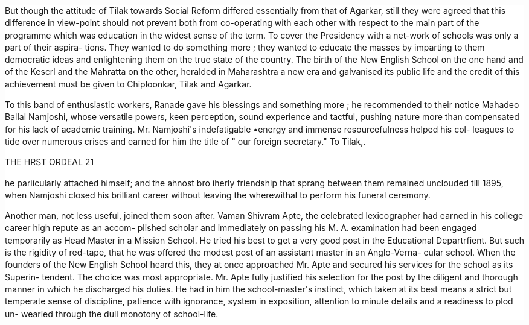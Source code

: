 But though the attitude of Tilak towards Social 
Reform differed essentially from that of Agarkar, still 
they were agreed that this difference in view-point 
should not prevent both from co-operating with each 
other with respect to the main part of the 
programme which was education in the widest 
sense of the term. To cover the Presidency with a 
net-work of schools was only a part of their aspira- 
tions. They wanted to do something more ; they 
wanted to educate the masses by imparting to them 
democratic ideas and enlightening them on the 
true state of the country. The birth of the New 
English School on the one hand and of the Kescrl and 
the Mahratta on the other, heralded in Maharashtra a 
new era and galvanised its public life and the credit of 
this achievement must be given to Chiploonkar, Tilak 
and Agarkar. 

To this band of enthusiastic workers, Ranade gave 
his blessings and something more ; he recommended to 
their notice Mahadeo Ballal Namjoshi, whose versatile 
powers, keen perception, sound experience and tactful, 
pushing nature more than compensated for his lack of 
academic training. Mr. Namjoshi's indefatigable 
•energy and immense resourcefulness helped his col- 
leagues to tide over numerous crises and earned for 
him the title of " our foreign secretary." To Tilak,. 



THE HRST ORDEAL 21 

he pariicularly attached himself; and the ahnost bro 
iherly friendship that sprang between them remained 
unclouded till 1895, when Namjoshi closed his brilliant 
career without leaving the wherewithal to perform his 
funeral ceremony. 

Another man, not less useful, joined them soon after. 
Vaman Shivram Apte, the celebrated lexicographer had 
earned in his college career high repute as an accom- 
plished scholar and immediately on passing his M. A. 
examination had been engaged temporarily as Head 
Master in a Mission School. He tried his best to get a 
very good post in the Educational Departrfient. But 
such is the rigidity of red-tape, that he was offered the 
modest post of an assistant master in an Anglo-Verna- 
cular school. When the founders of the New English 
School heard this, they at once approached Mr. Apte 
and secured his services for the school as its Superin- 
tendent. The choice was most appropriate. Mr. Apte 
fully justified his selection for the post by the diligent 
and thorough manner in which he discharged his duties. 
He had in him the school-master's instinct, which 
taken at its best means a strict but temperate sense of 
discipline, patience with ignorance, system in exposition, 
attention to minute details and a readiness to plod un- 
wearied through the dull monotony of school-life. 

